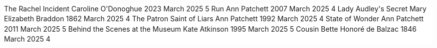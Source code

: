   <tr>
    <td>The Rachel Incident</td>
    <td>Caroline O'Donoghue</td>
    <td>2023</td>
    <td>March 2025</td>
    <td>5</td>
  </tr>

  <tr>
    <td>Run</td>
    <td>Ann Patchett</td>
    <td>2007</td>
    <td>March 2025</td>
    <td>4</td>
  </tr>

  <tr>
    <td>Lady Audley's Secret</td>
    <td>Mary Elizabeth Braddon</td>
    <td>1862</td>
    <td>March 2025</td>
    <td>4</td>
  </tr>

  <tr>
    <td>The Patron Saint of Liars</td>
    <td>Ann Patchett</td>
    <td>1992</td>
    <td>March 2025</td>
    <td>4</td>
  </tr>

   <tr>
    <td>State of Wonder</td>
    <td>Ann Patchett</td>
    <td>2011</td>
    <td>March 2025</td>
    <td>5</td>
  </tr>

   <tr>
    <td>Behind the Scenes at the Museum</td>
    <td>Kate Atkinson</td>
    <td>1995</td>
    <td>March 2025</td>
    <td>5</td>
  </tr>

   <tr>
    <td>Cousin Bette</td>
    <td>Honoré de Balzac</td>
    <td>1846</td>
    <td>March 2025</td>
    <td>4</td>
  </tr>
